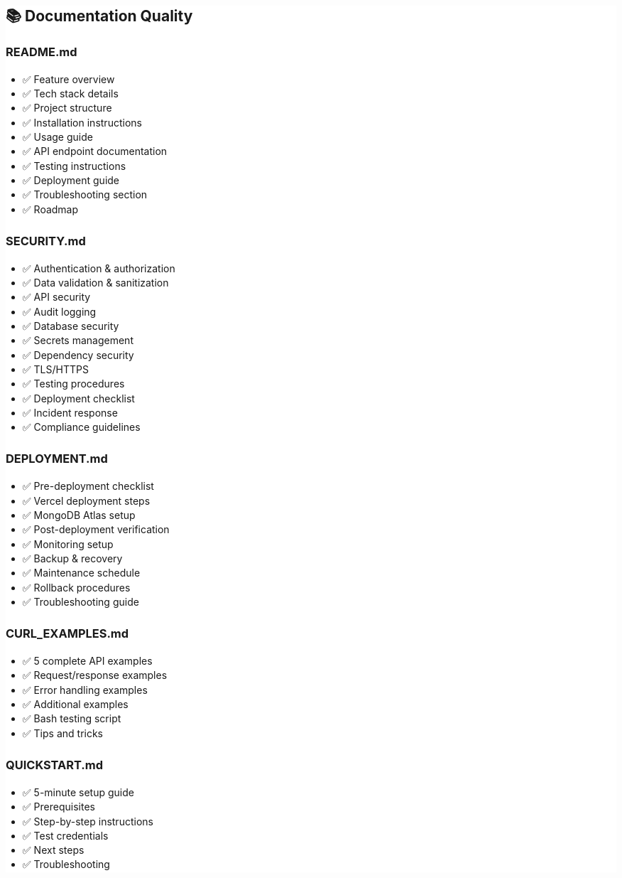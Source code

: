## 📚 Documentation Quality

### README.md
- ✅ Feature overview
- ✅ Tech stack details
- ✅ Project structure
- ✅ Installation instructions
- ✅ Usage guide
- ✅ API endpoint documentation
- ✅ Testing instructions
- ✅ Deployment guide
- ✅ Troubleshooting section
- ✅ Roadmap

### SECURITY.md
- ✅ Authentication & authorization
- ✅ Data validation & sanitization
- ✅ API security
- ✅ Audit logging
- ✅ Database security
- ✅ Secrets management
- ✅ Dependency security
- ✅ TLS/HTTPS
- ✅ Testing procedures
- ✅ Deployment checklist
- ✅ Incident response
- ✅ Compliance guidelines

### DEPLOYMENT.md
- ✅ Pre-deployment checklist
- ✅ Vercel deployment steps
- ✅ MongoDB Atlas setup
- ✅ Post-deployment verification
- ✅ Monitoring setup
- ✅ Backup & recovery
- ✅ Maintenance schedule
- ✅ Rollback procedures
- ✅ Troubleshooting guide

### CURL_EXAMPLES.md
- ✅ 5 complete API examples
- ✅ Request/response examples
- ✅ Error handling examples
- ✅ Additional examples
- ✅ Bash testing script
- ✅ Tips and tricks

### QUICKSTART.md
- ✅ 5-minute setup guide
- ✅ Prerequisites
- ✅ Step-by-step instructions
- ✅ Test credentials
- ✅ Next steps
- ✅ Troubleshooting
